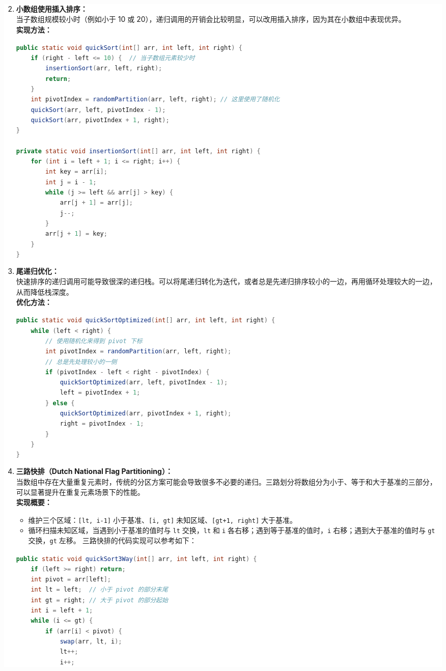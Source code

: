 2. **小数组使用插入排序：**  
   当子数组规模较小时（例如小于 10 或 20），递归调用的开销会比较明显，可以改用插入排序，因为其在小数组中表现优异。  
   **实现方法：**
   ```java
   public static void quickSort(int[] arr, int left, int right) {
       if (right - left <= 10) {  // 当子数组元素较少时
           insertionSort(arr, left, right);
           return;
       }
       int pivotIndex = randomPartition(arr, left, right); // 这里使用了随机化
       quickSort(arr, left, pivotIndex - 1);
       quickSort(arr, pivotIndex + 1, right);
   }

   private static void insertionSort(int[] arr, int left, int right) {
       for (int i = left + 1; i <= right; i++) {
           int key = arr[i];
           int j = i - 1;
           while (j >= left && arr[j] > key) {
               arr[j + 1] = arr[j];
               j--;
           }
           arr[j + 1] = key;
       }
   }
   ```

3. **尾递归优化：**  
   快速排序的递归调用可能导致很深的递归栈。可以将尾递归转化为迭代，或者总是先递归排序较小的一边，再用循环处理较大的一边，从而降低栈深度。  
   **优化方法：**
   ```java
   public static void quickSortOptimized(int[] arr, int left, int right) {
       while (left < right) {
           // 使用随机化来得到 pivot 下标
           int pivotIndex = randomPartition(arr, left, right);
           // 总是先处理较小的一侧
           if (pivotIndex - left < right - pivotIndex) {
               quickSortOptimized(arr, left, pivotIndex - 1);
               left = pivotIndex + 1;
           } else {
               quickSortOptimized(arr, pivotIndex + 1, right);
               right = pivotIndex - 1;
           }
       }
   }
   ```

4. **三路快排（Dutch National Flag Partitioning）：**  
   当数组中存在大量重复元素时，传统的分区方案可能会导致很多不必要的递归。三路划分将数组分为小于、等于和大于基准的三部分，可以显著提升在重复元素场景下的性能。  
   **实现概要：**
   - 维护三个区域：`[lt, i-1]` 小于基准、`[i, gt]` 未知区域、`[gt+1, right]` 大于基准。
   - 循环扫描未知区域，当遇到小于基准的值时与 `lt` 交换，`lt` 和 `i` 各右移；遇到等于基准的值时，`i` 右移；遇到大于基准的值时与 `gt` 交换，`gt` 左移。
   三路快排的代码实现可以参考如下：
   ```java
   public static void quickSort3Way(int[] arr, int left, int right) {
       if (left >= right) return;
       int pivot = arr[left];
       int lt = left;  // 小于 pivot 的部分末尾
       int gt = right; // 大于 pivot 的部分起始
       int i = left + 1;
       while (i <= gt) {
           if (arr[i] < pivot) {
               swap(arr, lt, i);
               lt++;
               i++;
   ```